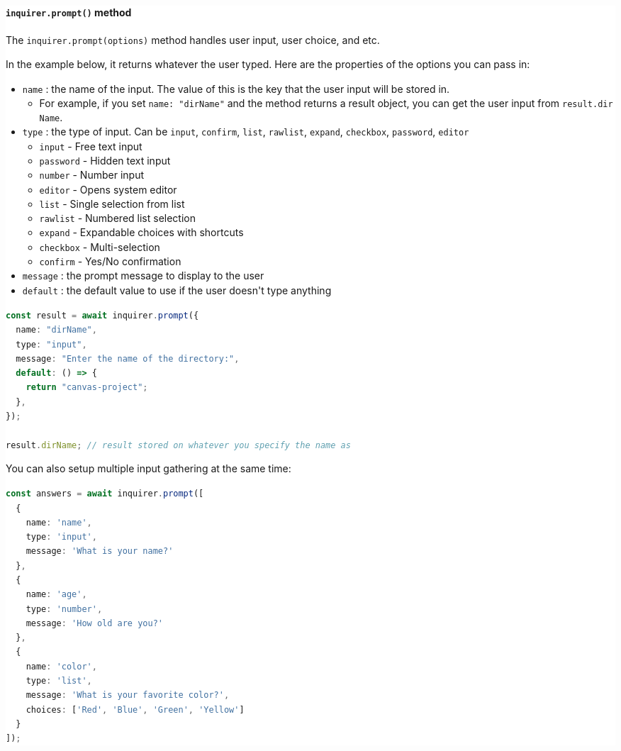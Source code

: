 #### `inquirer.prompt()` method

The `inquirer.prompt(options)` method handles user input, user choice, and etc.

In the example below, it returns whatever the user typed. Here are the properties of the options you can pass in:

- `name` : the name of the input. The value of this is the key that the user input will be stored in.
  - For example, if you set `name: "dirName"` and the method returns a result object, you can get the user input from `result.dirName`.
- `type` : the type of input. Can be `input`, `confirm`, `list`, `rawlist`, `expand`, `checkbox`, `password`, `editor`
	- `input` - Free text input
	- `password` - Hidden text input
	- `number` - Number input
	- `editor` - Opens system editor
	-  `list` - Single selection from list
	- `rawlist` - Numbered list selection
	- `expand` - Expandable choices with shortcuts
	- `checkbox` - Multi-selection
	- `confirm` - Yes/No confirmation
- `message` : the prompt message to display to the user
- `default` : the default value to use if the user doesn't type anything

```ts
const result = await inquirer.prompt({
  name: "dirName",
  type: "input",
  message: "Enter the name of the directory:",
  default: () => {
    return "canvas-project";
  },
});

result.dirName; // result stored on whatever you specify the name as
```

You can also setup multiple input gathering at the same time:

```ts
const answers = await inquirer.prompt([
  {
    name: 'name',
    type: 'input',
    message: 'What is your name?'
  },
  {
    name: 'age',
    type: 'number',
    message: 'How old are you?'
  },
  {
    name: 'color',
    type: 'list',
    message: 'What is your favorite color?',
    choices: ['Red', 'Blue', 'Green', 'Yellow']
  }
]);
```
